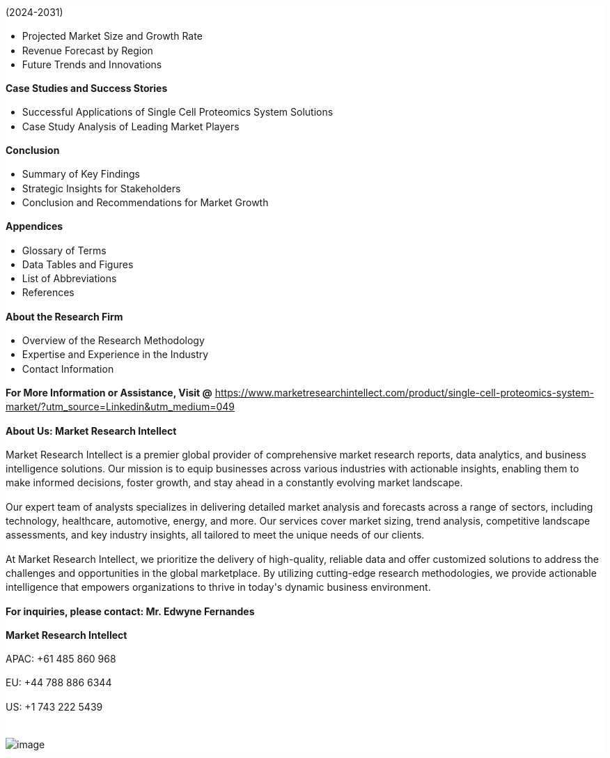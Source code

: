 (2024-2031)</strong></p><ul><li>Projected Market Size and Growth Rate</li><li>Revenue Forecast by Region</li><li>Future Trends and Innovations</li></ul><p><strong>Case Studies and Success Stories</strong></p><ul><li>Successful Applications of Single Cell Proteomics System Solutions</li><li>Case Study Analysis of Leading Market Players</li></ul><p><strong>Conclusion</strong></p><ul><li>Summary of Key Findings</li><li>Strategic Insights for Stakeholders</li><li>Conclusion and Recommendations for Market Growth</li></ul><p><strong>Appendices</strong></p><ul><li>Glossary of Terms</li><li>Data Tables and Figures</li><li>List of Abbreviations</li><li>References</li></ul><p><strong>About the Research Firm</strong></p><ul><li>Overview of the Research Methodology</li><li>Expertise and Experience in the Industry</li><li>Contact Information</li></ul></div><div class="article-main__content" data-test-id="publishing-text-block"><p><span class="font-[700]"><strong>For More Information or Assistance, Visit @</strong>&nbsp;<a href="https://www.marketresearchintellect.com/product/single-cell-proteomics-system-market/?utm_source=Linkedin&utm_medium=049">https://www.marketresearchintellect.com/product/single-cell-proteomics-system-market/?utm_source=Linkedin&utm_medium=049</a></span></p><p><strong>About Us: Market Research Intellect</strong></p><p>Market Research Intellect is a premier global provider of comprehensive market research reports, data analytics, and business intelligence solutions. Our mission is to equip businesses across various industries with actionable insights, enabling them to make informed decisions, foster growth, and stay ahead in a constantly evolving market landscape.</p><p>Our expert team of analysts specializes in delivering detailed market analysis and forecasts across a range of sectors, including technology, healthcare, automotive, energy, and more. Our services cover market sizing, trend analysis, competitive landscape assessments, and key industry insights, all tailored to meet the unique needs of our clients.</p><p>At Market Research Intellect, we prioritize the delivery of high-quality, reliable data and offer customized solutions to address the challenges and opportunities in the global marketplace. By utilizing cutting-edge research methodologies, we provide actionable intelligence that empowers organizations to thrive in today's dynamic business environment.</p><p><strong>For inquiries, please contact: Mr. Edwyne Fernandes</strong></p><p><strong>Market Research Intellect</strong></p><p>APAC: +61 485 860 968</p><p>EU: +44 788 886 6344</p><p>US: +1 743 222 5439</p></div><div class="article-main__content" data-test-id="publishing-text-block">&nbsp;</div>
![image](https://github.com/user-attachments/assets/0af78e12-2de9-463c-9e7a-597ac87951b2)
